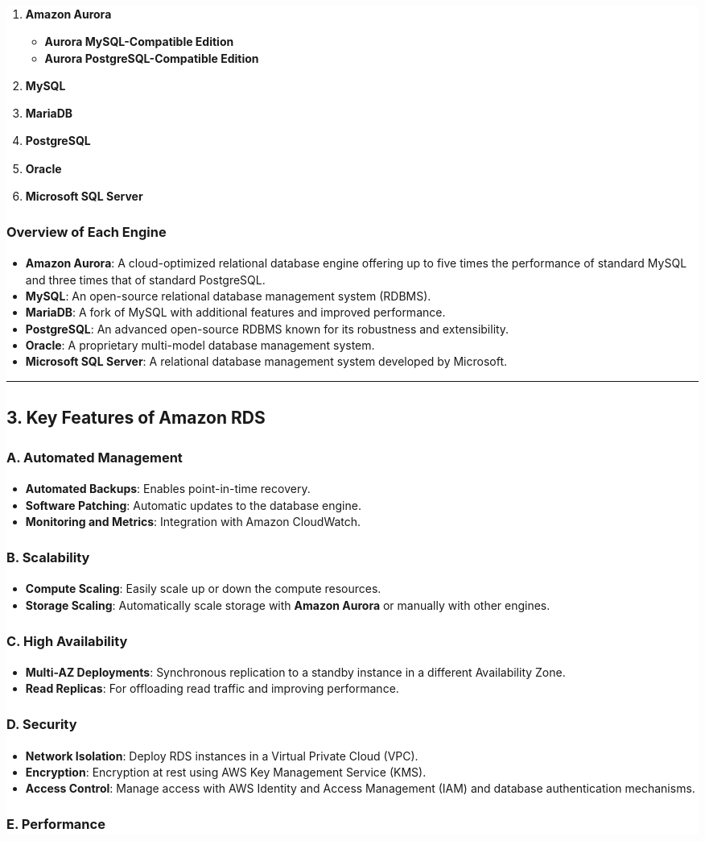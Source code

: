 1. **Amazon Aurora**
   - **Aurora MySQL-Compatible Edition**
   - **Aurora PostgreSQL-Compatible Edition**

2. **MySQL**

3. **MariaDB**

4. **PostgreSQL**

5. **Oracle**

6. **Microsoft SQL Server**

### **Overview of Each Engine**

- **Amazon Aurora**: A cloud-optimized relational database engine offering up to five times the performance of standard MySQL and three times that of standard PostgreSQL.
- **MySQL**: An open-source relational database management system (RDBMS).
- **MariaDB**: A fork of MySQL with additional features and improved performance.
- **PostgreSQL**: An advanced open-source RDBMS known for its robustness and extensibility.
- **Oracle**: A proprietary multi-model database management system.
- **Microsoft SQL Server**: A relational database management system developed by Microsoft.

---

## **3. Key Features of Amazon RDS**

### **A. Automated Management**

- **Automated Backups**: Enables point-in-time recovery.
- **Software Patching**: Automatic updates to the database engine.
- **Monitoring and Metrics**: Integration with Amazon CloudWatch.

### **B. Scalability**

- **Compute Scaling**: Easily scale up or down the compute resources.
- **Storage Scaling**: Automatically scale storage with **Amazon Aurora** or manually with other engines.

### **C. High Availability**

- **Multi-AZ Deployments**: Synchronous replication to a standby instance in a different Availability Zone.
- **Read Replicas**: For offloading read traffic and improving performance.

### **D. Security**

- **Network Isolation**: Deploy RDS instances in a Virtual Private Cloud (VPC).
- **Encryption**: Encryption at rest using AWS Key Management Service (KMS).
- **Access Control**: Manage access with AWS Identity and Access Management (IAM) and database authentication mechanisms.

### **E. Performance**
